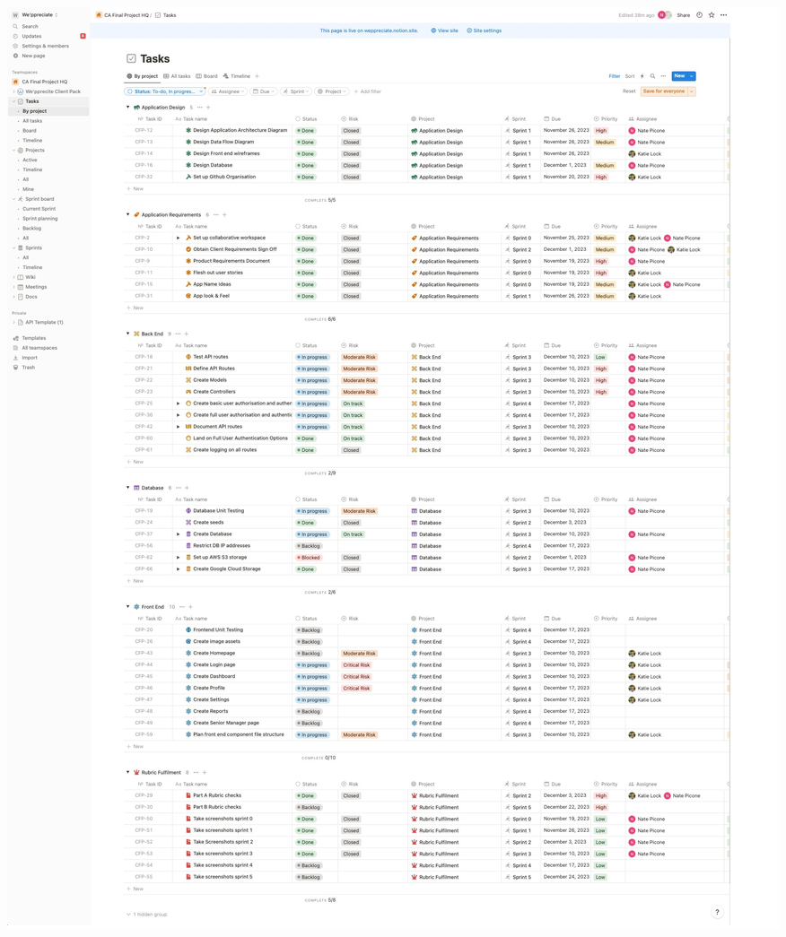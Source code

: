 ![Tasks by Project at end of Sprint 4 (part a)](./docs/Notion-PM-screenshots/end-wk-4/task-by-project-end-wk-4.jpg)

